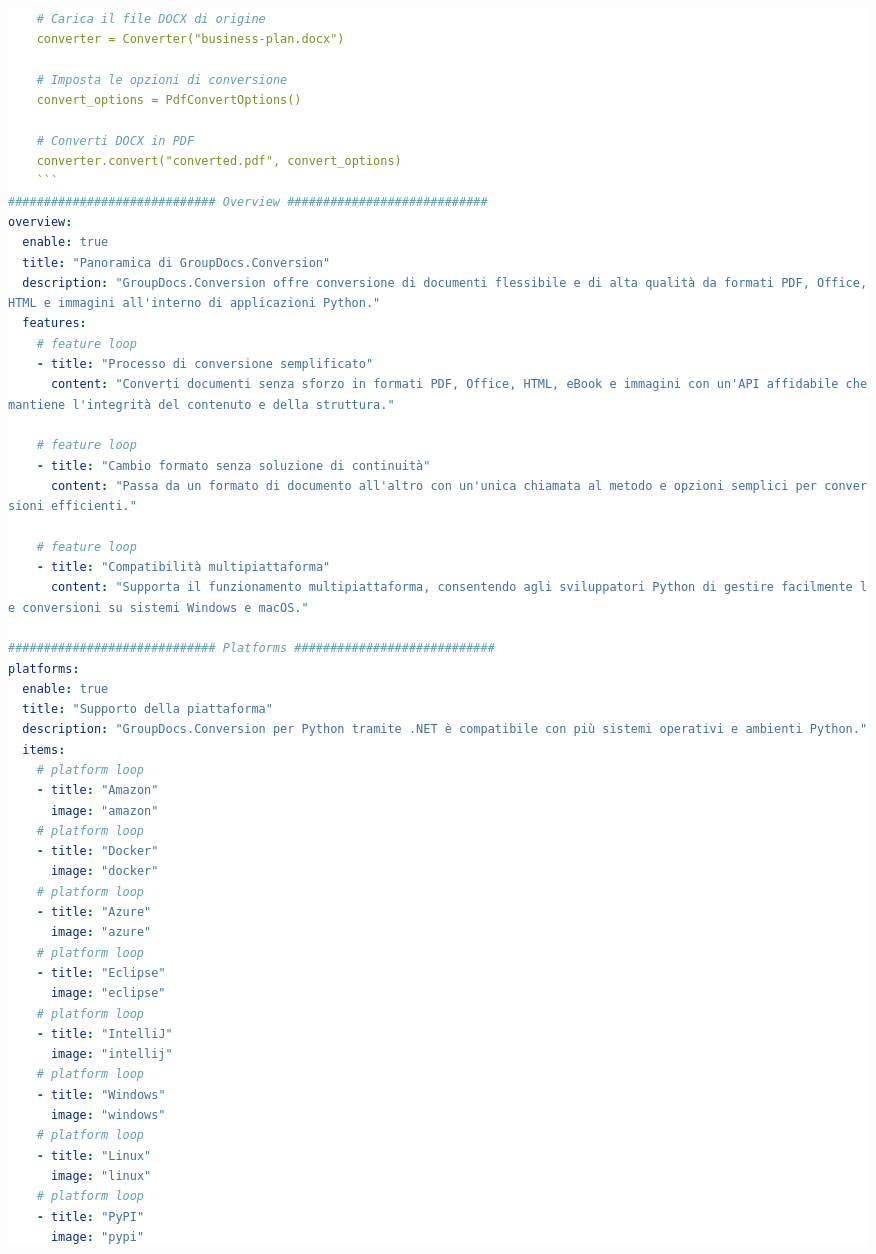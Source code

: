 ```yaml
    # Carica il file DOCX di origine
    converter = Converter("business-plan.docx")

    # Imposta le opzioni di conversione
    convert_options = PdfConvertOptions()

    # Converti DOCX in PDF
    converter.convert("converted.pdf", convert_options)   
    ```
############################# Overview ############################
overview:
  enable: true
  title: "Panoramica di GroupDocs.Conversion"
  description: "GroupDocs.Conversion offre conversione di documenti flessibile e di alta qualità da formati PDF, Office, HTML e immagini all'interno di applicazioni Python."
  features:
    # feature loop
    - title: "Processo di conversione semplificato"
      content: "Converti documenti senza sforzo in formati PDF, Office, HTML, eBook e immagini con un'API affidabile che mantiene l'integrità del contenuto e della struttura."

    # feature loop
    - title: "Cambio formato senza soluzione di continuità"
      content: "Passa da un formato di documento all'altro con un'unica chiamata al metodo e opzioni semplici per conversioni efficienti."

    # feature loop
    - title: "Compatibilità multipiattaforma"
      content: "Supporta il funzionamento multipiattaforma, consentendo agli sviluppatori Python di gestire facilmente le conversioni su sistemi Windows e macOS."

############################# Platforms ############################
platforms:
  enable: true
  title: "Supporto della piattaforma"
  description: "GroupDocs.Conversion per Python tramite .NET è compatibile con più sistemi operativi e ambienti Python."
  items:
    # platform loop
    - title: "Amazon"
      image: "amazon"
    # platform loop
    - title: "Docker"
      image: "docker"
    # platform loop
    - title: "Azure"
      image: "azure"
    # platform loop
    - title: "Eclipse"
      image: "eclipse"
    # platform loop
    - title: "IntelliJ"
      image: "intellij"
    # platform loop
    - title: "Windows"
      image: "windows"
    # platform loop
    - title: "Linux"
      image: "linux"
    # platform loop
    - title: "PyPI"
      image: "pypi"

```